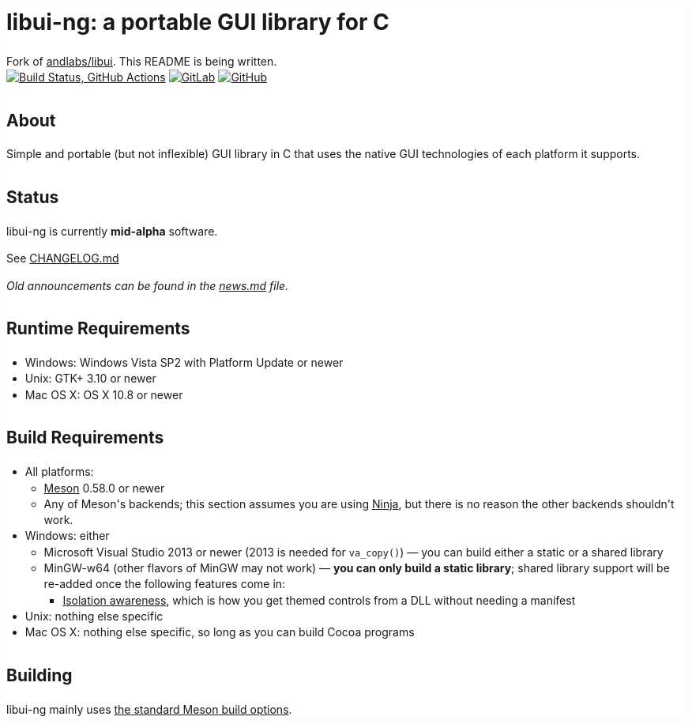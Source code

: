 # libui-ng: a portable GUI library for C

Fork of [andlabs/libui](https://github.com/andlabs/libui). This README is being written.<br>
[![Build Status, GitHub Actions](https://github.com/libui-ng/libui-ng/actions/workflows/build.yml/badge.svg)](https://github.com/libui-ng/libui-ng/actions/workflows/build.yml)
[![GitLab](https://img.shields.io/badge/gitlab-%23181717.svg?style=for-the-badge&logo=gitlab&logoColor=white)](https://gitlab.com/libui-ng/libui-ng)
[![GitHub](https://img.shields.io/badge/github-%23121011.svg?style=for-the-badge&logo=github&logoColor=white)](https://github.com/libui-ng/libui-ng)

## About

Simple and portable (but not inflexible) GUI library in C that uses the native GUI technologies of each platform it supports.

## Status

libui-ng is currently **mid-alpha** software.

See [CHANGELOG.md](CHANGELOG.md)

*Old announcements can be found in the [news.md](old/news.md) file.*

## Runtime Requirements

* Windows: Windows Vista SP2 with Platform Update or newer
* Unix: GTK+ 3.10 or newer
* Mac OS X: OS X 10.8 or newer

## Build Requirements

* All platforms:
	* [Meson](https://mesonbuild.com/) 0.58.0 or newer
	* Any of Meson's backends; this section assumes you are using [Ninja](https://ninja-build.org/), but there is no reason the other backends shouldn't work.
* Windows: either
	* Microsoft Visual Studio 2013 or newer (2013 is needed for `va_copy()`) — you can build either a static or a shared library
	* MinGW-w64 (other flavors of MinGW may not work) — **you can only build a static library**; shared library support will be re-added once the following features come in:
		* [Isolation awareness](https://msdn.microsoft.com/en-us/library/aa375197%28v=vs.85%29.aspx), which is how you get themed controls from a DLL without needing a manifest
* Unix: nothing else specific
* Mac OS X: nothing else specific, so long as you can build Cocoa programs

## Building

libui-ng mainly uses [the standard Meson build options](https://mesonbuild.com/Builtin-options.html).
